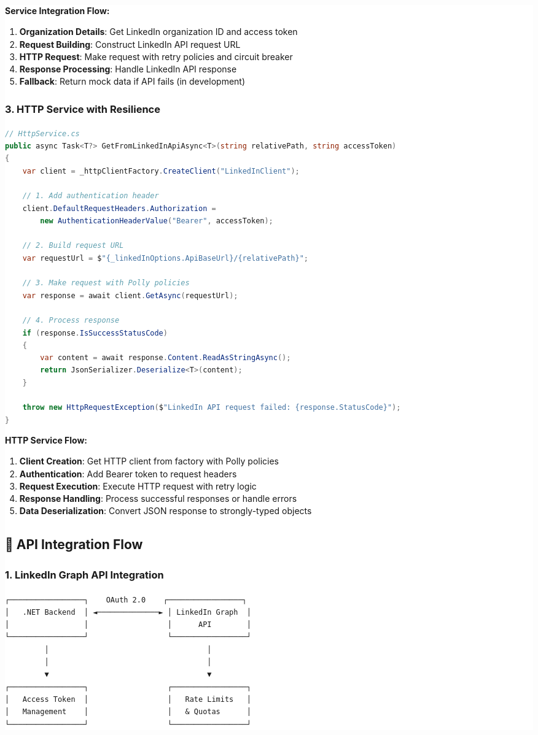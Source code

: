 **Service Integration Flow:**
1. **Organization Details**: Get LinkedIn organization ID and access token
2. **Request Building**: Construct LinkedIn API request URL
3. **HTTP Request**: Make request with retry policies and circuit breaker
4. **Response Processing**: Handle LinkedIn API response
5. **Fallback**: Return mock data if API fails (in development)

### 3. HTTP Service with Resilience

```csharp
// HttpService.cs
public async Task<T?> GetFromLinkedInApiAsync<T>(string relativePath, string accessToken)
{
    var client = _httpClientFactory.CreateClient("LinkedInClient");
    
    // 1. Add authentication header
    client.DefaultRequestHeaders.Authorization = 
        new AuthenticationHeaderValue("Bearer", accessToken);
    
    // 2. Build request URL
    var requestUrl = $"{_linkedInOptions.ApiBaseUrl}/{relativePath}";
    
    // 3. Make request with Polly policies
    var response = await client.GetAsync(requestUrl);
    
    // 4. Process response
    if (response.IsSuccessStatusCode)
    {
        var content = await response.Content.ReadAsStringAsync();
        return JsonSerializer.Deserialize<T>(content);
    }
    
    throw new HttpRequestException($"LinkedIn API request failed: {response.StatusCode}");
}
```

**HTTP Service Flow:**
1. **Client Creation**: Get HTTP client from factory with Polly policies
2. **Authentication**: Add Bearer token to request headers
3. **Request Execution**: Execute HTTP request with retry logic
4. **Response Handling**: Process successful responses or handle errors
5. **Data Deserialization**: Convert JSON response to strongly-typed objects

## 🔗 API Integration Flow

### 1. LinkedIn Graph API Integration

```
┌─────────────────┐    OAuth 2.0    ┌─────────────────┐
│   .NET Backend  │ ◄──────────────► │ LinkedIn Graph  │
│                 │                  │      API        │
└─────────────────┘                  └─────────────────┘
         │                                    │
         │                                    │
         ▼                                    ▼
┌─────────────────┐                  ┌─────────────────┐
│   Access Token  │                  │   Rate Limits   │
│   Management    │                  │   & Quotas      │
└─────────────────┘                  └─────────────────┘
```
